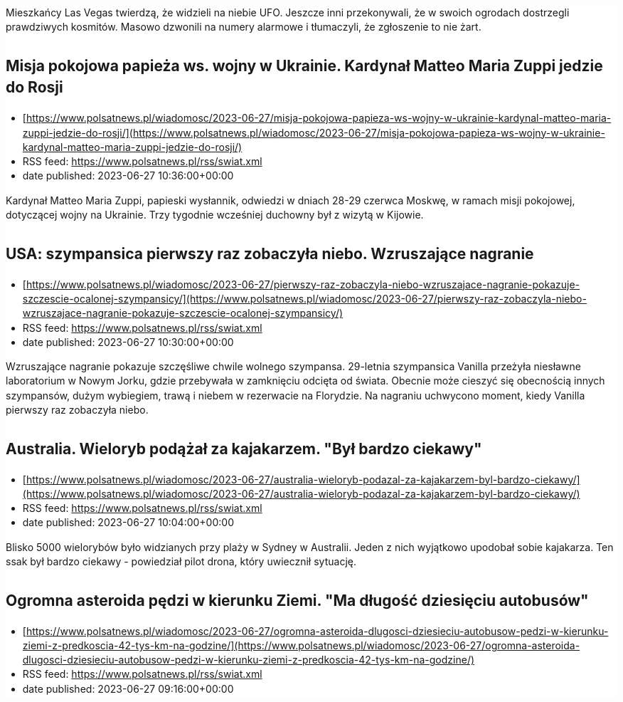 Mieszkańcy Las Vegas twierdzą, że widzieli na niebie UFO. Jeszcze inni przekonywali, że w swoich ogrodach dostrzegli prawdziwych kosmitów. Masowo dzwonili na numery alarmowe i tłumaczyli, że zgłoszenie to nie żart.

## Misja pokojowa papieża ws. wojny w Ukrainie. Kardynał Matteo Maria Zuppi jedzie do Rosji
 - [https://www.polsatnews.pl/wiadomosc/2023-06-27/misja-pokojowa-papieza-ws-wojny-w-ukrainie-kardynal-matteo-maria-zuppi-jedzie-do-rosji/](https://www.polsatnews.pl/wiadomosc/2023-06-27/misja-pokojowa-papieza-ws-wojny-w-ukrainie-kardynal-matteo-maria-zuppi-jedzie-do-rosji/)
 - RSS feed: https://www.polsatnews.pl/rss/swiat.xml
 - date published: 2023-06-27 10:36:00+00:00

Kardynał Matteo Maria Zuppi, papieski wysłannik, odwiedzi w dniach 28-29 czerwca Moskwę, w ramach misji pokojowej, dotyczącej wojny na Ukrainie. Trzy tygodnie wcześniej duchowny był z wizytą w Kijowie.

## USA: szympansica pierwszy raz zobaczyła niebo. Wzruszające nagranie
 - [https://www.polsatnews.pl/wiadomosc/2023-06-27/pierwszy-raz-zobaczyla-niebo-wzruszajace-nagranie-pokazuje-szczescie-ocalonej-szympansicy/](https://www.polsatnews.pl/wiadomosc/2023-06-27/pierwszy-raz-zobaczyla-niebo-wzruszajace-nagranie-pokazuje-szczescie-ocalonej-szympansicy/)
 - RSS feed: https://www.polsatnews.pl/rss/swiat.xml
 - date published: 2023-06-27 10:30:00+00:00

Wzruszające nagranie pokazuje szczęśliwe chwile wolnego szympansa. 29-letnia szympansica Vanilla przeżyła niesławne laboratorium w Nowym Jorku, gdzie przebywała w zamknięciu odcięta od świata. Obecnie może cieszyć się obecnością innych szympansów, dużym wybiegiem, trawą i niebem w rezerwacie na Florydzie. Na nagraniu uchwycono moment, kiedy Vanilla pierwszy raz zobaczyła niebo.

## Australia. Wieloryb podążał za kajakarzem. "Był bardzo ciekawy"
 - [https://www.polsatnews.pl/wiadomosc/2023-06-27/australia-wieloryb-podazal-za-kajakarzem-byl-bardzo-ciekawy/](https://www.polsatnews.pl/wiadomosc/2023-06-27/australia-wieloryb-podazal-za-kajakarzem-byl-bardzo-ciekawy/)
 - RSS feed: https://www.polsatnews.pl/rss/swiat.xml
 - date published: 2023-06-27 10:04:00+00:00

Blisko 5000 wielorybów było widzianych przy plaży w Sydney w Australii. Jeden z nich wyjątkowo upodobał sobie kajakarza. Ten ssak był bardzo ciekawy - powiedział pilot drona, który uwiecznił sytuację.

## Ogromna asteroida pędzi w kierunku Ziemi. "Ma długość dziesięciu autobusów"
 - [https://www.polsatnews.pl/wiadomosc/2023-06-27/ogromna-asteroida-dlugosci-dziesieciu-autobusow-pedzi-w-kierunku-ziemi-z-predkoscia-42-tys-km-na-godzine/](https://www.polsatnews.pl/wiadomosc/2023-06-27/ogromna-asteroida-dlugosci-dziesieciu-autobusow-pedzi-w-kierunku-ziemi-z-predkoscia-42-tys-km-na-godzine/)
 - RSS feed: https://www.polsatnews.pl/rss/swiat.xml
 - date published: 2023-06-27 09:16:00+00:00
